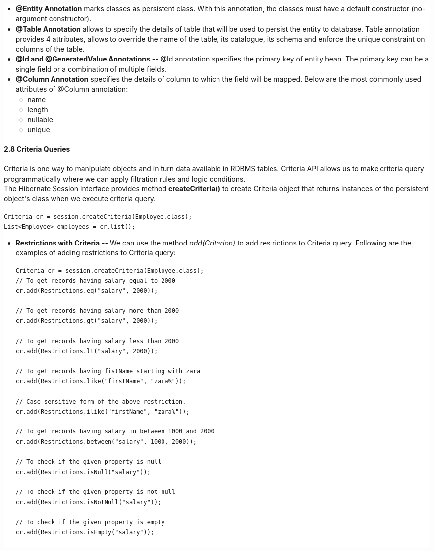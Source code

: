 * **@Entity Annotation** marks classes as persistent class. With this annotation, the classes must have a default constructor (no-argument constructor).
* **@Table Annotation** allows to specify the details of table that will be used to persist the entity to database. Table annotation provides 4 attributes, allows to override the name of the table, its catalogue, its schema and enforce the unique constraint on columns of the table.
* **@Id and @GeneratedValue Annotations** -- @Id annotation specifies the primary key of entity bean. The primary key can be a single field or a combination of multiple fields.
* **@Column Annotation** specifies the details of column to which the field will be mapped. Below are the most commonly used attributes of @Column annotation:
    * name 
    * length
    * nullable
    * unique
    


#### 2.8 Criteria Queries
Criteria is one way to manipulate objects and in turn data available in RDBMS tables. Criteria API allows us to make criteria query programmatically where we can apply filtration rules and logic conditions. <br/>
The Hibernate Session interface provides method **createCriteria()** to create Criteria object that returns instances of the persistent object's class when we execute criteria query.<br/>
```
Criteria cr = session.createCriteria(Employee.class);
List<Employee> employees = cr.list();
```

* **Restrictions with Criteria** -- We can use the method *add(Criterion)* to add restrictions to Criteria query. Following are the examples of adding restrictions to Criteria query:
    ```
    Criteria cr = session.createCriteria(Employee.class);
    // To get records having salary equal to 2000
    cr.add(Restrictions.eq("salary", 2000));
    
    // To get records having salary more than 2000
    cr.add(Restrictions.gt("salary", 2000));
    
    // To get records having salary less than 2000
    cr.add(Restrictions.lt("salary", 2000));
    
    // To get records having fistName starting with zara
    cr.add(Restrictions.like("firstName", "zara%"));
    
    // Case sensitive form of the above restriction.
    cr.add(Restrictions.ilike("firstName", "zara%"));
    
    // To get records having salary in between 1000 and 2000
    cr.add(Restrictions.between("salary", 1000, 2000));
    
    // To check if the given property is null
    cr.add(Restrictions.isNull("salary"));
    
    // To check if the given property is not null
    cr.add(Restrictions.isNotNull("salary"));
    
    // To check if the given property is empty
    cr.add(Restrictions.isEmpty("salary"));
    